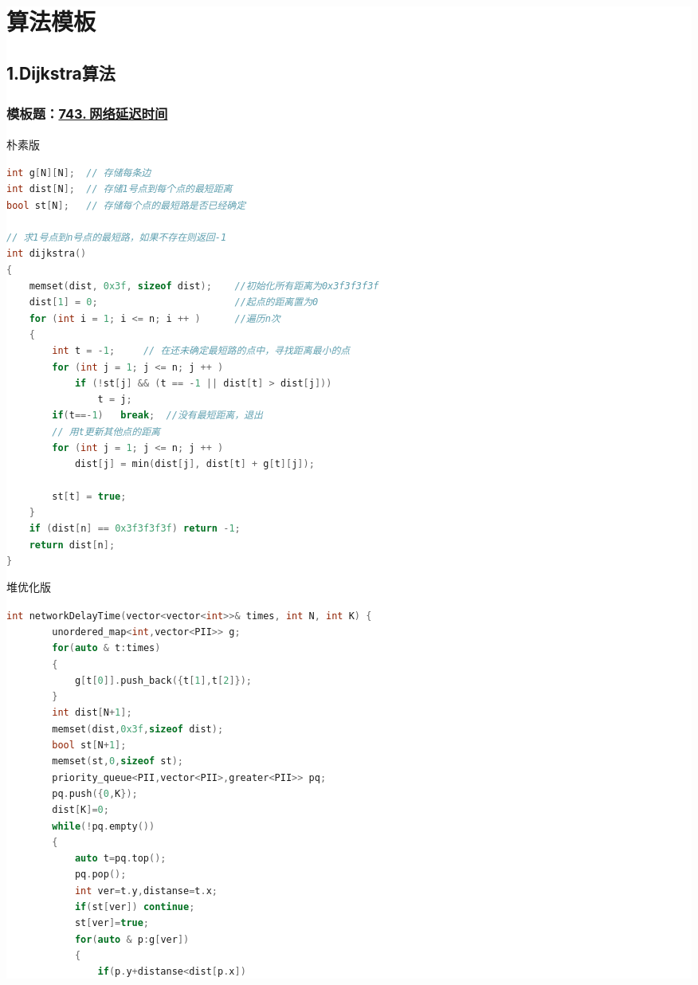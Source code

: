 # 算法模板

## 1.Dijkstra算法

### 模板题：[743. 网络延迟时间](https://leetcode-cn.com/problems/network-delay-time/)

朴素版

```cpp
int g[N][N];  // 存储每条边
int dist[N];  // 存储1号点到每个点的最短距离
bool st[N];   // 存储每个点的最短路是否已经确定

// 求1号点到n号点的最短路，如果不存在则返回-1
int dijkstra()
{
    memset(dist, 0x3f, sizeof dist);	//初始化所有距离为0x3f3f3f3f
    dist[1] = 0;						//起点的距离置为0	
    for (int i = 1; i <= n; i ++ )		//遍历n次
    {
        int t = -1;     // 在还未确定最短路的点中，寻找距离最小的点
        for (int j = 1; j <= n; j ++ )
            if (!st[j] && (t == -1 || dist[t] > dist[j]))
                t = j;
		if(t==-1)	break;	//没有最短距离，退出
        // 用t更新其他点的距离
        for (int j = 1; j <= n; j ++ )
            dist[j] = min(dist[j], dist[t] + g[t][j]);

        st[t] = true;
    }
    if (dist[n] == 0x3f3f3f3f) return -1;
    return dist[n];
}
```

堆优化版

```cpp
int networkDelayTime(vector<vector<int>>& times, int N, int K) {
        unordered_map<int,vector<PII>> g;
        for(auto & t:times)
        {
            g[t[0]].push_back({t[1],t[2]});
        }
        int dist[N+1];
        memset(dist,0x3f,sizeof dist);
        bool st[N+1];
        memset(st,0,sizeof st);
        priority_queue<PII,vector<PII>,greater<PII>> pq;
        pq.push({0,K});
        dist[K]=0;
        while(!pq.empty())
        {
            auto t=pq.top();
            pq.pop();
            int ver=t.y,distanse=t.x;
            if(st[ver]) continue;
            st[ver]=true;
            for(auto & p:g[ver])
            {
                if(p.y+distanse<dist[p.x])
```